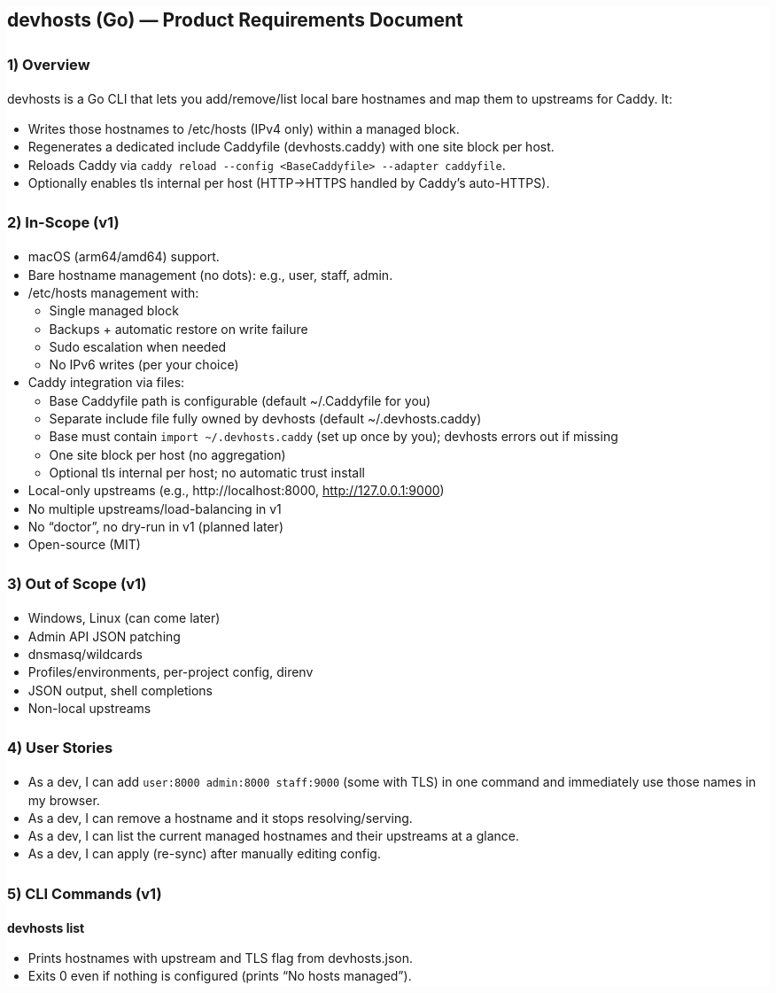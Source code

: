 ## devhosts (Go) — Product Requirements Document

### 1) Overview

devhosts is a Go CLI that lets you add/remove/list local bare hostnames and map them to upstreams for Caddy. It:
- Writes those hostnames to /etc/hosts (IPv4 only) within a managed block.
- Regenerates a dedicated include Caddyfile (devhosts.caddy) with one site block per host.
- Reloads Caddy via `caddy reload --config <BaseCaddyfile> --adapter caddyfile`.
- Optionally enables tls internal per host (HTTP→HTTPS handled by Caddy’s auto-HTTPS).

### 2) In-Scope (v1)
- macOS (arm64/amd64) support.
- Bare hostname management (no dots): e.g., user, staff, admin.
- /etc/hosts management with:
  - Single managed block
  - Backups + automatic restore on write failure
  - Sudo escalation when needed
  - No IPv6 writes (per your choice)
- Caddy integration via files:
  - Base Caddyfile path is configurable (default ~/.Caddyfile for you)
  - Separate include file fully owned by devhosts (default ~/.devhosts.caddy)
  - Base must contain `import ~/.devhosts.caddy` (set up once by you); devhosts errors out if missing
  - One site block per host (no aggregation)
  - Optional tls internal per host; no automatic trust install
- Local-only upstreams (e.g., http://localhost:8000, http://127.0.0.1:9000)
- No multiple upstreams/load-balancing in v1
- No “doctor”, no dry-run in v1 (planned later)
- Open-source (MIT)

### 3) Out of Scope (v1)
- Windows, Linux (can come later)
- Admin API JSON patching
- dnsmasq/wildcards
- Profiles/environments, per-project config, direnv
- JSON output, shell completions
- Non-local upstreams

### 4) User Stories
- As a dev, I can add `user:8000 admin:8000 staff:9000` (some with TLS) in one command and immediately use those names in my browser.
- As a dev, I can remove a hostname and it stops resolving/serving.
- As a dev, I can list the current managed hostnames and their upstreams at a glance.
- As a dev, I can apply (re-sync) after manually editing config.

### 5) CLI Commands (v1)

**devhosts list**
- Prints hostnames with upstream and TLS flag from devhosts.json.
- Exits 0 even if nothing is configured (prints “No hosts managed”).
